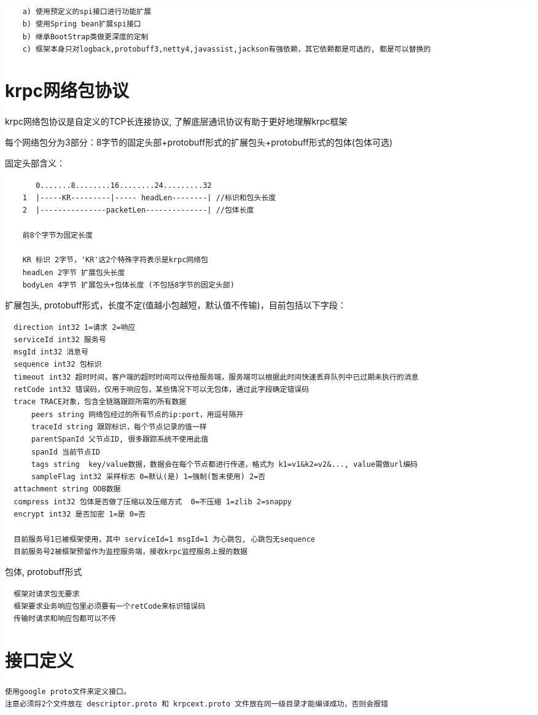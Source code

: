 	    a) 使用预定义的spi接口进行功能扩展
	    b) 使用Spring bean扩展spi接口
	    b) 继承BootStrap类做更深度的定制
	    c) 框架本身只对logback,protobuff3,netty4,javassist,jackson有强依赖，其它依赖都是可选的, 都是可以替换的

# krpc网络包协议

  krpc网络包协议是自定义的TCP长连接协议, 了解底层通讯协议有助于更好地理解krpc框架

  每个网络包分为3部分：8字节的固定头部+protobuff形式的扩展包头+protobuff形式的包体(包体可选)

  固定头部含义：

	       0.......8........16........24.........32
	    1  |-----KR---------|----- headLen--------| //标识和包头长度
	    2  |---------------packetLen--------------| //包体长度

	    前8个字节为固定长度

	    KR 标识 2字节，'KR'这2个特殊字符表示是krpc网络包
	    headLen 2字节 扩展包头长度
	    bodyLen 4字节 扩展包头+包体长度 (不包括8字节的固定头部)

  扩展包头, protobuff形式，长度不定(值越小包越短，默认值不传输)，目前包括以下字段：

      direction int32 1=请求 2=响应
      serviceId int32 服务号
      msgId int32 消息号
      sequence int32 包标识
      timeout int32 超时时间，客户端的超时时间可以传给服务端，服务端可以根据此时间快速丢弃队列中已过期未执行的消息
      retCode int32 错误码，仅用于响应包，某些情况下可以无包体，通过此字段确定错误码
      trace TRACE对象，包含全链路跟踪所需的所有数据
	      peers string 网络包经过的所有节点的ip:port，用逗号隔开
	      traceId string 跟踪标识，每个节点记录的值一样
	      parentSpanId 父节点ID, 很多跟踪系统不使用此值
	      spanId 当前节点ID
	      tags string  key/value数据，数据会在每个节点都进行传递，格式为 k1=v1&k2=v2&..., value需做url编码
	      sampleFlag int32 采样标志 0=默认(是) 1=强制(暂未使用) 2=否
      attachment string OOB数据
      compress int32 包体是否做了压缩以及压缩方式  0=不压缩 1=zlib 2=snappy
	  encrypt int32 是否加密 1=是 0=否 

      目前服务号1已被框架使用，其中 serviceId=1 msgId=1 为心跳包, 心跳包无sequence
      目前服务号2被框架预留作为监控服务端，接收krpc监控服务上报的数据

  包体, protobuff形式

      框架对请求包无要求
      框架要求业务响应包里必须要有一个retCode来标识错误码
      传输时请求和响应包都可以不传

# 接口定义

	使用google proto文件来定义接口。
	注意必须将2个文件放在 descriptor.proto 和 krpcext.proto 文件放在同一级目录才能编译成功，否则会报错

